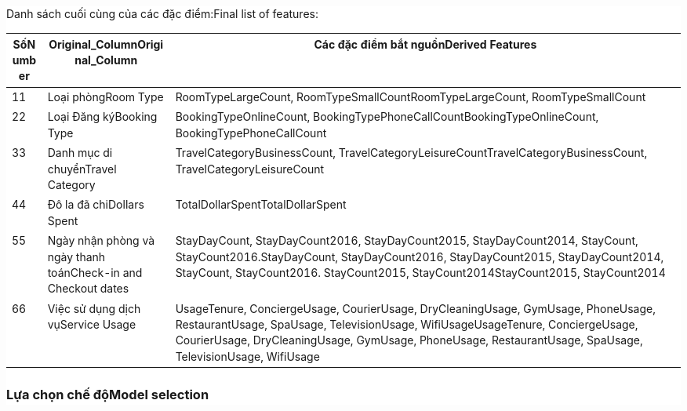 <span data-ttu-id="c992a-175">Danh sách cuối cùng của các đặc điểm:</span><span class="sxs-lookup"><span data-stu-id="c992a-175">Final list of features:</span></span>

| <span data-ttu-id="c992a-176">**Số**</span><span class="sxs-lookup"><span data-stu-id="c992a-176">**Number**</span></span>  | <span data-ttu-id="c992a-177">**Original_Column**</span><span class="sxs-lookup"><span data-stu-id="c992a-177">**Original_Column**</span></span>          | <span data-ttu-id="c992a-178">**Các đặc điểm bắt nguồn**</span><span class="sxs-lookup"><span data-stu-id="c992a-178">**Derived Features**</span></span>                                                                                                                      |
|-------------|------------------------------|-------------------------------------------------------------------------------------------------------------------------------------------|
| <span data-ttu-id="c992a-179">1</span><span class="sxs-lookup"><span data-stu-id="c992a-179">1</span></span>           | <span data-ttu-id="c992a-180">Loại phòng</span><span class="sxs-lookup"><span data-stu-id="c992a-180">Room Type</span></span>                    | <span data-ttu-id="c992a-181">RoomTypeLargeCount, RoomTypeSmallCount</span><span class="sxs-lookup"><span data-stu-id="c992a-181">RoomTypeLargeCount, RoomTypeSmallCount</span></span>                                                                                                    |
| <span data-ttu-id="c992a-182">2</span><span class="sxs-lookup"><span data-stu-id="c992a-182">2</span></span>           | <span data-ttu-id="c992a-183">Loại Đăng ký</span><span class="sxs-lookup"><span data-stu-id="c992a-183">Booking Type</span></span>                 | <span data-ttu-id="c992a-184">BookingTypeOnlineCount, BookingTypePhoneCallCount</span><span class="sxs-lookup"><span data-stu-id="c992a-184">BookingTypeOnlineCount, BookingTypePhoneCallCount</span></span>                                                                                         |
| <span data-ttu-id="c992a-185">3</span><span class="sxs-lookup"><span data-stu-id="c992a-185">3</span></span>           | <span data-ttu-id="c992a-186">Danh mục di chuyển</span><span class="sxs-lookup"><span data-stu-id="c992a-186">Travel Category</span></span>              | <span data-ttu-id="c992a-187">TravelCategoryBusinessCount, TravelCategoryLeisureCount</span><span class="sxs-lookup"><span data-stu-id="c992a-187">TravelCategoryBusinessCount, TravelCategoryLeisureCount</span></span>                                                                                   |
| <span data-ttu-id="c992a-188">4</span><span class="sxs-lookup"><span data-stu-id="c992a-188">4</span></span>           | <span data-ttu-id="c992a-189">Đô la đã chi</span><span class="sxs-lookup"><span data-stu-id="c992a-189">Dollars Spent</span></span>                | <span data-ttu-id="c992a-190">TotalDollarSpent</span><span class="sxs-lookup"><span data-stu-id="c992a-190">TotalDollarSpent</span></span>                                                                                                                          |
| <span data-ttu-id="c992a-191">5</span><span class="sxs-lookup"><span data-stu-id="c992a-191">5</span></span>           | <span data-ttu-id="c992a-192">Ngày nhận phòng và ngày thanh toán</span><span class="sxs-lookup"><span data-stu-id="c992a-192">Check-in and Checkout dates</span></span>  | <span data-ttu-id="c992a-193">StayDayCount, StayDayCount2016, StayDayCount2015, StayDayCount2014, StayCount, StayCount2016.</span><span class="sxs-lookup"><span data-stu-id="c992a-193">StayDayCount, StayDayCount2016, StayDayCount2015, StayDayCount2014, StayCount, StayCount2016.</span></span> <span data-ttu-id="c992a-194">StayCount2015, StayCount2014</span><span class="sxs-lookup"><span data-stu-id="c992a-194">StayCount2015, StayCount2014</span></span>                |
| <span data-ttu-id="c992a-195">6</span><span class="sxs-lookup"><span data-stu-id="c992a-195">6</span></span>           | <span data-ttu-id="c992a-196">Việc sử dụng dịch vụ</span><span class="sxs-lookup"><span data-stu-id="c992a-196">Service Usage</span></span>                | <span data-ttu-id="c992a-197">UsageTenure, ConciergeUsage, CourierUsage, DryCleaningUsage, GymUsage, PhoneUsage, RestaurantUsage, SpaUsage, TelevisionUsage, WifiUsage</span><span class="sxs-lookup"><span data-stu-id="c992a-197">UsageTenure, ConciergeUsage, CourierUsage, DryCleaningUsage, GymUsage, PhoneUsage, RestaurantUsage, SpaUsage, TelevisionUsage, WifiUsage</span></span>  |

### <a name="model-selection"></a><span data-ttu-id="c992a-198">Lựa chọn chế độ</span><span class="sxs-lookup"><span data-stu-id="c992a-198">Model selection</span></span>
